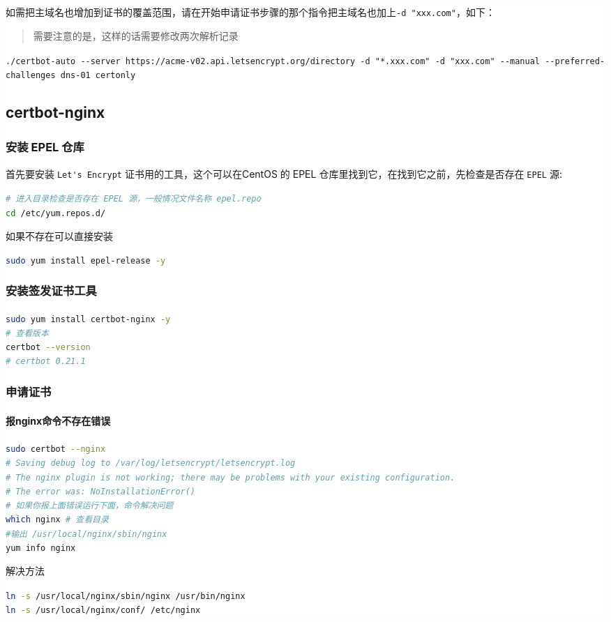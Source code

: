如需把主域名也增加到证书的覆盖范围，请在开始申请证书步骤的那个指令把主域名也加上`-d "xxx.com"`，如下：

> 需要注意的是，这样的话需要修改两次解析记录

```
./certbot-auto --server https://acme-v02.api.letsencrypt.org/directory -d "*.xxx.com" -d "xxx.com" --manual --preferred-challenges dns-01 certonly
```

## certbot-nginx

### 安装 EPEL 仓库

首先要安装 `Let's Encrypt` 证书用的工具，这个可以在CentOS 的 EPEL 仓库里找到它，在找到它之前，先检查是否存在 `EPEL` 源:

```bash
# 进入目录检查是否存在 EPEL 源，一般情况文件名称 epel.repo
cd /etc/yum.repos.d/
```

如果不存在可以直接安装

```bash
sudo yum install epel-release -y
```

### 安装签发证书工具

```bash
sudo yum install certbot-nginx -y
# 查看版本
certbot --version
# certbot 0.21.1
```

### 申请证书

#### 报nginx命令不存在错误

```bash
sudo certbot --nginx
# Saving debug log to /var/log/letsencrypt/letsencrypt.log
# The nginx plugin is not working; there may be problems with your existing configuration.
# The error was: NoInstallationError()
# 如果你报上面错误运行下面，命令解决问题
which nginx # 查看目录
#输出 /usr/local/nginx/sbin/nginx
yum info nginx
```

解决方法

```bash
ln -s /usr/local/nginx/sbin/nginx /usr/bin/nginx
ln -s /usr/local/nginx/conf/ /etc/nginx
```
